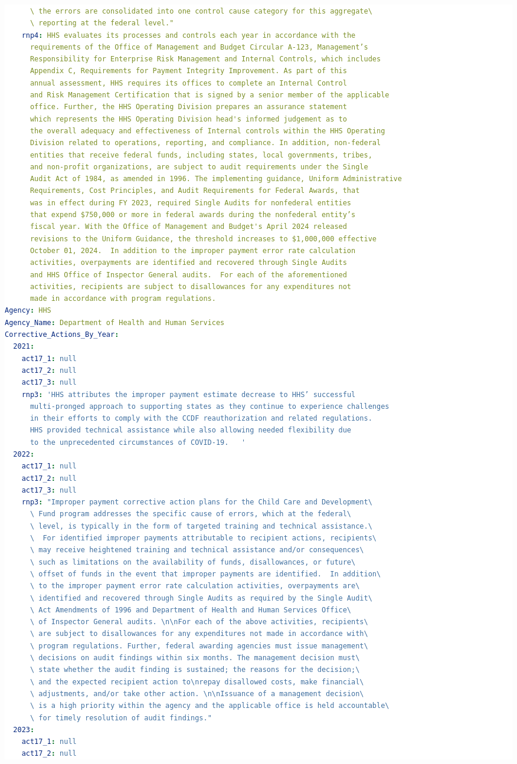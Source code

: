 ```yaml
      \ the errors are consolidated into one control cause category for this aggregate\
      \ reporting at the federal level."
    rnp4: HHS evaluates its processes and controls each year in accordance with the
      requirements of the Office of Management and Budget Circular A-123, Management’s
      Responsibility for Enterprise Risk Management and Internal Controls, which includes
      Appendix C, Requirements for Payment Integrity Improvement. As part of this
      annual assessment, HHS requires its offices to complete an Internal Control
      and Risk Management Certification that is signed by a senior member of the applicable
      office. Further, the HHS Operating Division prepares an assurance statement
      which represents the HHS Operating Division head's informed judgement as to
      the overall adequacy and effectiveness of Internal controls within the HHS Operating
      Division related to operations, reporting, and compliance. In addition, non-federal
      entities that receive federal funds, including states, local governments, tribes,
      and non-profit organizations, are subject to audit requirements under the Single
      Audit Act of 1984, as amended in 1996. The implementing guidance, Uniform Administrative
      Requirements, Cost Principles, and Audit Requirements for Federal Awards, that
      was in effect during FY 2023, required Single Audits for nonfederal entities
      that expend $750,000 or more in federal awards during the nonfederal entity’s
      fiscal year. With the Office of Management and Budget's April 2024 released
      revisions to the Uniform Guidance, the threshold increases to $1,000,000 effective
      October 01, 2024.  In addition to the improper payment error rate calculation
      activities, overpayments are identified and recovered through Single Audits
      and HHS Office of Inspector General audits.  For each of the aforementioned
      activities, recipients are subject to disallowances for any expenditures not
      made in accordance with program regulations.
Agency: HHS
Agency_Name: Department of Health and Human Services
Corrective_Actions_By_Year:
  2021:
    act17_1: null
    act17_2: null
    act17_3: null
    rnp3: 'HHS attributes the improper payment estimate decrease to HHS’ successful
      multi-pronged approach to supporting states as they continue to experience challenges
      in their efforts to comply with the CCDF reauthorization and related regulations.
      HHS provided technical assistance while also allowing needed flexibility due
      to the unprecedented circumstances of COVID-19.   '
  2022:
    act17_1: null
    act17_2: null
    act17_3: null
    rnp3: "Improper payment corrective action plans for the Child Care and Development\
      \ Fund program addresses the specific cause of errors, which at the federal\
      \ level, is typically in the form of targeted training and technical assistance.\
      \  For identified improper payments attributable to recipient actions, recipients\
      \ may receive heightened training and technical assistance and/or consequences\
      \ such as limitations on the availability of funds, disallowances, or future\
      \ offset of funds in the event that improper payments are identified.  In addition\
      \ to the improper payment error rate calculation activities, overpayments are\
      \ identified and recovered through Single Audits as required by the Single Audit\
      \ Act Amendments of 1996 and Department of Health and Human Services Office\
      \ of Inspector General audits. \n\nFor each of the above activities, recipients\
      \ are subject to disallowances for any expenditures not made in accordance with\
      \ program regulations. Further, federal awarding agencies must issue management\
      \ decisions on audit findings within six months. The management decision must\
      \ state whether the audit finding is sustained; the reasons for the decision;\
      \ and the expected recipient action to\nrepay disallowed costs, make financial\
      \ adjustments, and/or take other action. \n\nIssuance of a management decision\
      \ is a high priority within the agency and the applicable office is held accountable\
      \ for timely resolution of audit findings."
  2023:
    act17_1: null
    act17_2: null
```